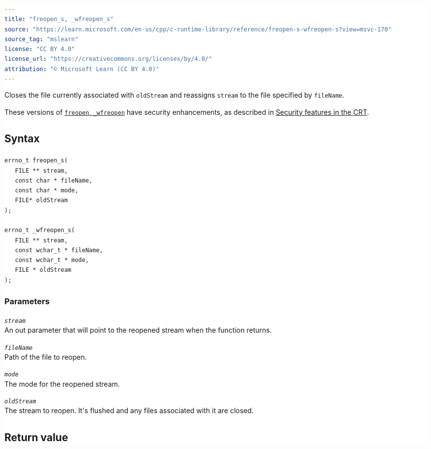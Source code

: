 ```yaml
---
title: "freopen_s, _wfreopen_s"
source: "https://learn.microsoft.com/en-us/cpp/c-runtime-library/reference/freopen-s-wfreopen-s?view=msvc-170"
source_tag: "mslearn"
license: "CC BY 4.0"
license_url: "https://creativecommons.org/licenses/by/4.0/"
attribution: "© Microsoft Learn (CC BY 4.0)"
---
```

Closes the file currently associated with `oldStream` and reassigns `stream` to the file specified by `fileName`.

These versions of [`freopen`, `_wfreopen`](https://learn.microsoft.com/en-us/cpp/c-runtime-library/reference/freopen-wfreopen?view=msvc-170) have security enhancements, as described in [Security features in the CRT](https://learn.microsoft.com/en-us/cpp/c-runtime-library/security-features-in-the-crt?view=msvc-170).

## Syntax

```
errno_t freopen_s(
   FILE ** stream,
   const char * fileName,
   const char * mode,
   FILE* oldStream
);

errno_t _wfreopen_s(
   FILE ** stream,
   const wchar_t * fileName,
   const wchar_t * mode,
   FILE * oldStream
);
```

### Parameters

_`stream`_  
An out parameter that will point to the reopened stream when the function returns.

_`fileName`_  
Path of the file to reopen.

_`mode`_  
The mode for the reopened stream.

_`oldStream`_  
The stream to reopen. It's flushed and any files associated with it are closed.

## Return value
